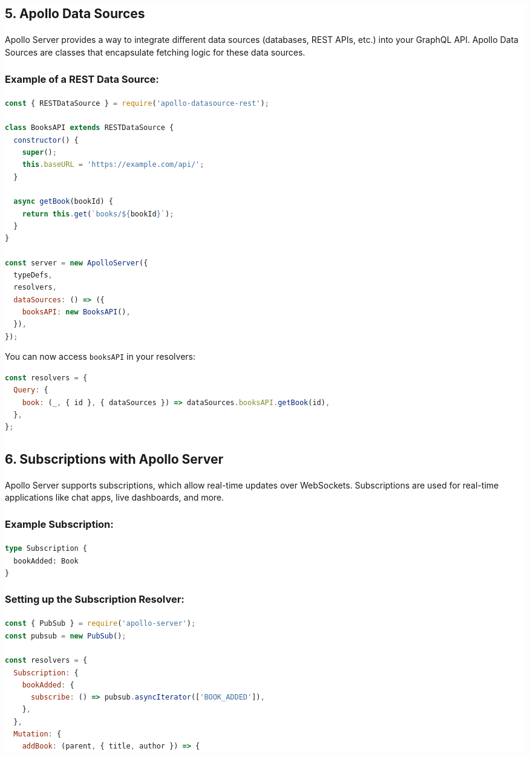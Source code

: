 ## 5. Apollo Data Sources

Apollo Server provides a way to integrate different data sources (databases, REST APIs, etc.) into your GraphQL API. Apollo Data Sources are classes that encapsulate fetching logic for these data sources.

### Example of a REST Data Source:
```javascript
const { RESTDataSource } = require('apollo-datasource-rest');

class BooksAPI extends RESTDataSource {
  constructor() {
    super();
    this.baseURL = 'https://example.com/api/';
  }

  async getBook(bookId) {
    return this.get(`books/${bookId}`);
  }
}

const server = new ApolloServer({
  typeDefs,
  resolvers,
  dataSources: () => ({
    booksAPI: new BooksAPI(),
  }),
});
```

You can now access `booksAPI` in your resolvers:
```javascript
const resolvers = {
  Query: {
    book: (_, { id }, { dataSources }) => dataSources.booksAPI.getBook(id),
  },
};
```

## 6. Subscriptions with Apollo Server

Apollo Server supports subscriptions, which allow real-time updates over WebSockets. Subscriptions are used for real-time applications like chat apps, live dashboards, and more.

### Example Subscription:
```graphql
type Subscription {
  bookAdded: Book
}
```

### Setting up the Subscription Resolver:
```javascript
const { PubSub } = require('apollo-server');
const pubsub = new PubSub();

const resolvers = {
  Subscription: {
    bookAdded: {
      subscribe: () => pubsub.asyncIterator(['BOOK_ADDED']),
    },
  },
  Mutation: {
    addBook: (parent, { title, author }) => {
```